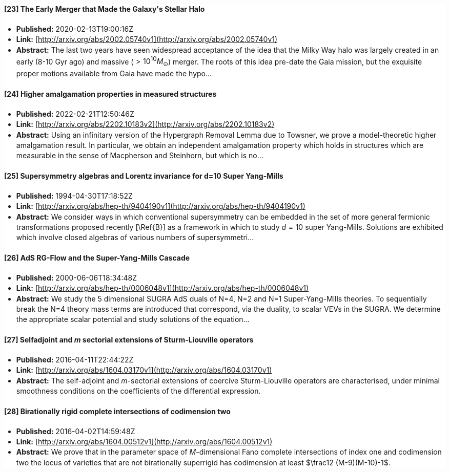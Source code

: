 #### [23] The Early Merger that Made the Galaxy's Stellar Halo
- **Published:** 2020-02-13T19:00:16Z
- **Link:** [http://arxiv.org/abs/2002.05740v1](http://arxiv.org/abs/2002.05740v1)
- **Abstract:** The last two years have seen widespread acceptance of the idea that the Milky Way halo was largely created in an early (8-10 Gyr ago) and massive ($> 10^{10} M_\odot$) merger. The roots of this idea pre-date the Gaia mission, but the exquisite proper motions available from Gaia have made the hypo...

#### [24] Higher amalgamation properties in measured structures
- **Published:** 2022-02-21T12:50:46Z
- **Link:** [http://arxiv.org/abs/2202.10183v2](http://arxiv.org/abs/2202.10183v2)
- **Abstract:** Using an infinitary version of the Hypergraph Removal Lemma due to Towsner, we prove a model-theoretic higher amalgamation result. In particular, we obtain an independent amalgamation property which holds in structures which are measurable in the sense of Macpherson and Steinhorn, but which is no...

#### [25] Supersymmetry algebras and Lorentz invariance for d=10 Super Yang-Mills
- **Published:** 1994-04-30T17:18:52Z
- **Link:** [http://arxiv.org/abs/hep-th/9404190v1](http://arxiv.org/abs/hep-th/9404190v1)
- **Abstract:** We consider ways in which conventional supersymmetry can be embedded in the set of more general fermionic transformations proposed recently [\Ref{B}] as a framework in which to study $d=10$ super Yang-Mills. Solutions are exhibited which involve closed algebras of various numbers of supersymmetri...

#### [26] AdS RG-Flow and the Super-Yang-Mills Cascade
- **Published:** 2000-06-06T18:34:48Z
- **Link:** [http://arxiv.org/abs/hep-th/0006048v1](http://arxiv.org/abs/hep-th/0006048v1)
- **Abstract:** We study the 5 dimensional SUGRA AdS duals of N=4, N=2 and N=1 Super-Yang-Mills theories. To sequentially break the N=4 theory mass terms are introduced that correspond, via the duality, to scalar VEVs in the SUGRA. We determine the appropriate scalar potential and study solutions of the equation...

#### [27] Selfadjoint and $m$ sectorial extensions of Sturm-Liouville operators
- **Published:** 2016-04-11T22:44:22Z
- **Link:** [http://arxiv.org/abs/1604.03170v1](http://arxiv.org/abs/1604.03170v1)
- **Abstract:** The self-adjoint and $m$-sectorial extensions of coercive Sturm-Liouville operators are characterised, under minimal smoothness conditions on the coefficients of the differential expression.

#### [28] Birationally rigid complete intersections of codimension two
- **Published:** 2016-04-02T14:59:48Z
- **Link:** [http://arxiv.org/abs/1604.00512v1](http://arxiv.org/abs/1604.00512v1)
- **Abstract:** We prove that in the parameter space of $M$-dimensional Fano complete intersections of index one and codimension two the locus of varieties that are not birationally superrigid has codimension at least $\frac12 (M-9)(M-10)-1$.

